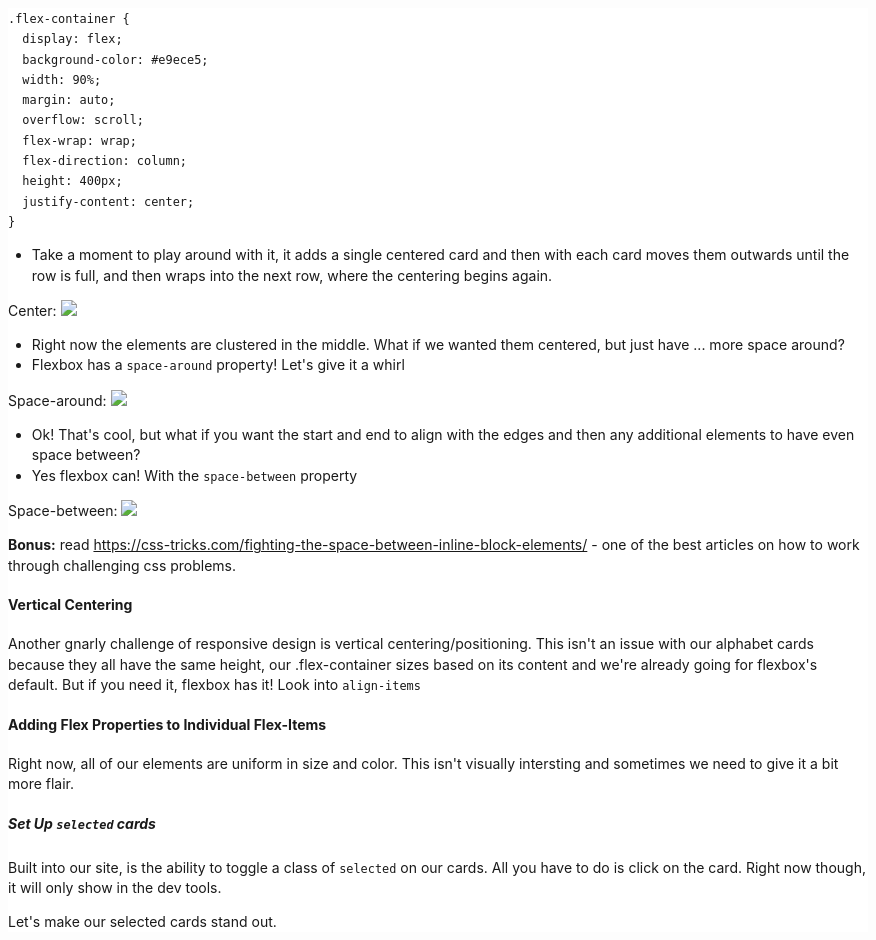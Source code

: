 ```
.flex-container {
  display: flex;
  background-color: #e9ece5;
  width: 90%;
  margin: auto;
  overflow: scroll;
  flex-wrap: wrap;
  flex-direction: column;
  height: 400px;
  justify-content: center;
}
```
- Take a moment to play around with it, it adds a single centered card and then with each card moves them outwards until the row is full, and then wraps into the next row, where the centering begins again.

Center:
![](https://i.imgur.com/WFQl4Sz.png)

- Right now the elements are clustered in the middle. What if we wanted them centered, but just have ... more space around?
- Flexbox has a `space-around` property! Let's give it a whirl

Space-around:
![](https://i.imgur.com/s3InQM7.png)

- Ok! That's cool, but what if you want the start and end to align with the edges and then any additional elements to have even space between?
- Yes flexbox can! With the `space-between` property

Space-between:
![](https://i.imgur.com/TSCzomg.png)

**Bonus:** read https://css-tricks.com/fighting-the-space-between-inline-block-elements/ - one of the best articles on how to work through challenging css problems.


#### Vertical Centering
Another gnarly challenge of responsive design is vertical centering/positioning. This isn't an issue with our alphabet cards because they all have the same height, our .flex-container sizes based on its content and we're already going for flexbox's default. But if you need it, flexbox has it! Look into `align-items`

#### Adding Flex Properties to Individual Flex-Items
Right now, all of our elements are uniform in size and color. This isn't visually intersting and sometimes we need to give it a bit more flair.

##### Set Up `selected` cards
Built into our site, is the ability to toggle a class of `selected` on our cards. All you have to do is click on the card. Right now though, it will only show in the dev tools.

Let's make our selected cards stand out.
